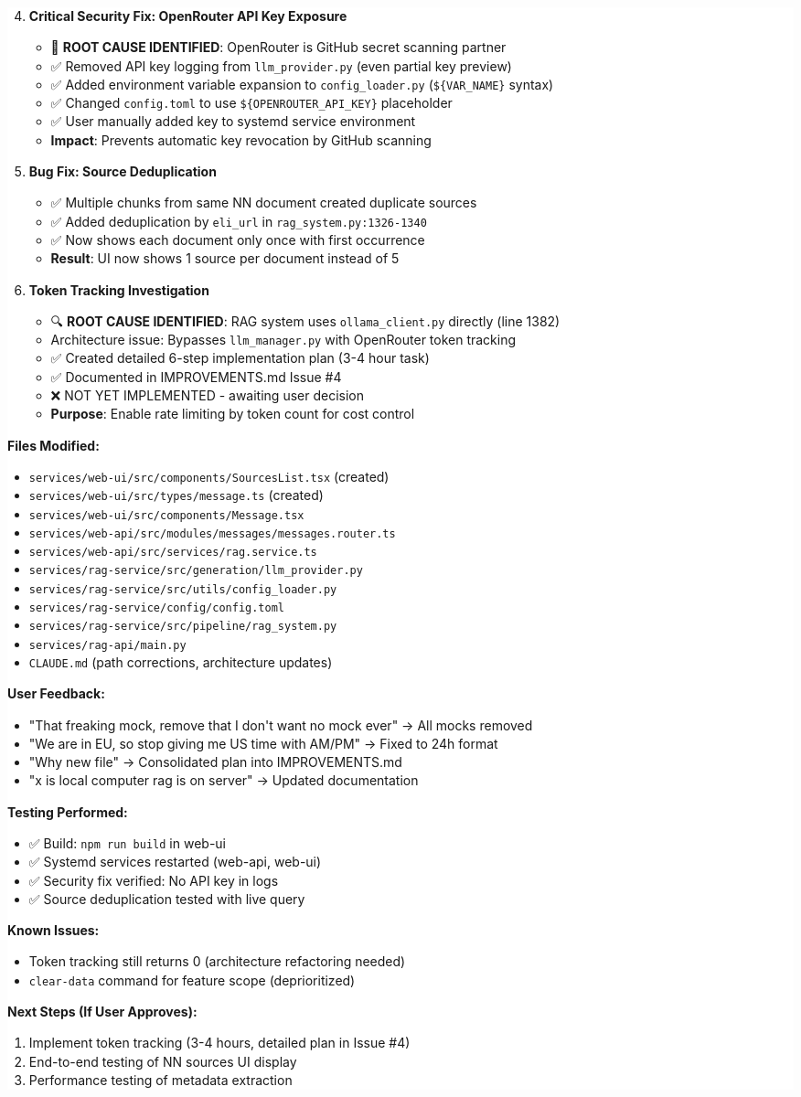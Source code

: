 4. **Critical Security Fix: OpenRouter API Key Exposure**
   - 🔴 **ROOT CAUSE IDENTIFIED**: OpenRouter is GitHub secret scanning partner
   - ✅ Removed API key logging from `llm_provider.py` (even partial key preview)
   - ✅ Added environment variable expansion to `config_loader.py` (`${VAR_NAME}` syntax)
   - ✅ Changed `config.toml` to use `${OPENROUTER_API_KEY}` placeholder
   - ✅ User manually added key to systemd service environment
   - **Impact**: Prevents automatic key revocation by GitHub scanning

5. **Bug Fix: Source Deduplication**
   - ✅ Multiple chunks from same NN document created duplicate sources
   - ✅ Added deduplication by `eli_url` in `rag_system.py:1326-1340`
   - ✅ Now shows each document only once with first occurrence
   - **Result**: UI now shows 1 source per document instead of 5

6. **Token Tracking Investigation**
   - 🔍 **ROOT CAUSE IDENTIFIED**: RAG system uses `ollama_client.py` directly (line 1382)
   - Architecture issue: Bypasses `llm_manager.py` with OpenRouter token tracking
   - ✅ Created detailed 6-step implementation plan (3-4 hour task)
   - ✅ Documented in IMPROVEMENTS.md Issue #4
   - ❌ NOT YET IMPLEMENTED - awaiting user decision
   - **Purpose**: Enable rate limiting by token count for cost control

**Files Modified:**
- `services/web-ui/src/components/SourcesList.tsx` (created)
- `services/web-ui/src/types/message.ts` (created)
- `services/web-ui/src/components/Message.tsx`
- `services/web-api/src/modules/messages/messages.router.ts`
- `services/web-api/src/services/rag.service.ts`
- `services/rag-service/src/generation/llm_provider.py`
- `services/rag-service/src/utils/config_loader.py`
- `services/rag-service/config/config.toml`
- `services/rag-service/src/pipeline/rag_system.py`
- `services/rag-api/main.py`
- `CLAUDE.md` (path corrections, architecture updates)

**User Feedback:**
- "That freaking mock, remove that I don't want no mock ever" → All mocks removed
- "We are in EU, so stop giving me US time with AM/PM" → Fixed to 24h format
- "Why new file" → Consolidated plan into IMPROVEMENTS.md
- "x is local computer rag is on server" → Updated documentation

**Testing Performed:**
- ✅ Build: `npm run build` in web-ui
- ✅ Systemd services restarted (web-api, web-ui)
- ✅ Security fix verified: No API key in logs
- ✅ Source deduplication tested with live query

**Known Issues:**
- Token tracking still returns 0 (architecture refactoring needed)
- `clear-data` command for feature scope (deprioritized)

**Next Steps (If User Approves):**
1. Implement token tracking (3-4 hours, detailed plan in Issue #4)
2. End-to-end testing of NN sources UI display
3. Performance testing of metadata extraction
